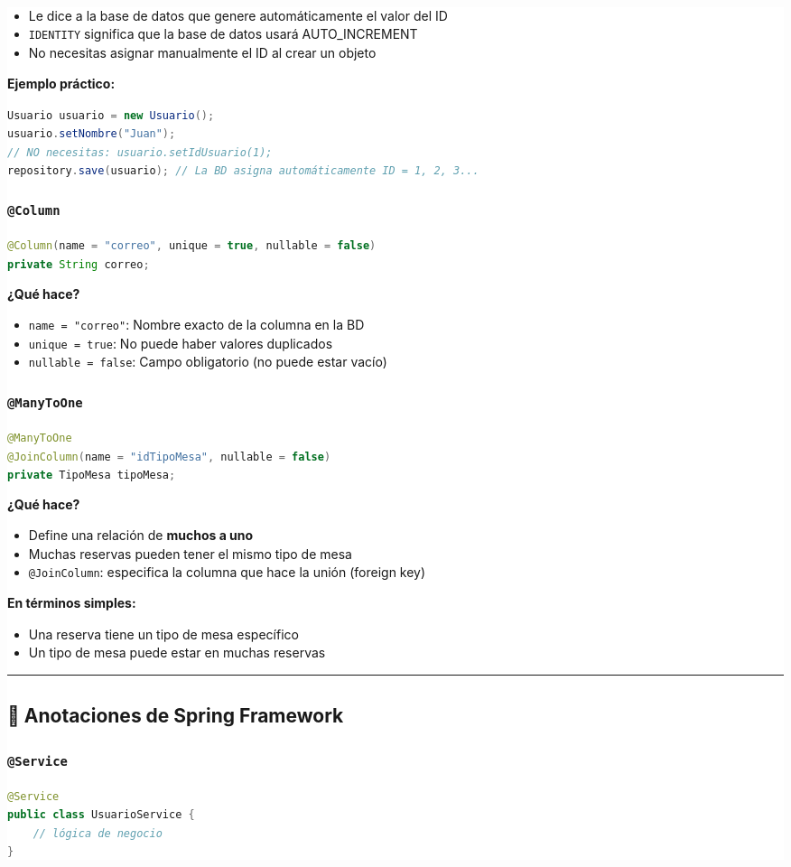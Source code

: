 - Le dice a la base de datos que genere automáticamente el valor del ID
- `IDENTITY` significa que la base de datos usará AUTO_INCREMENT
- No necesitas asignar manualmente el ID al crear un objeto

**Ejemplo práctico:**

```java
Usuario usuario = new Usuario();
usuario.setNombre("Juan");
// NO necesitas: usuario.setIdUsuario(1);
repository.save(usuario); // La BD asigna automáticamente ID = 1, 2, 3...
```

### `@Column`

```java
@Column(name = "correo", unique = true, nullable = false)
private String correo;
```

**¿Qué hace?**

- `name = "correo"`: Nombre exacto de la columna en la BD
- `unique = true`: No puede haber valores duplicados
- `nullable = false`: Campo obligatorio (no puede estar vacío)

### `@ManyToOne`

```java
@ManyToOne
@JoinColumn(name = "idTipoMesa", nullable = false)
private TipoMesa tipoMesa;
```

**¿Qué hace?**

- Define una relación de **muchos a uno**
- Muchas reservas pueden tener el mismo tipo de mesa
- `@JoinColumn`: especifica la columna que hace la unión (foreign key)

**En términos simples:**

- Una reserva tiene un tipo de mesa específico
- Un tipo de mesa puede estar en muchas reservas

---

## 🔧 Anotaciones de Spring Framework

### `@Service`

```java
@Service
public class UsuarioService {
    // lógica de negocio
}
```
